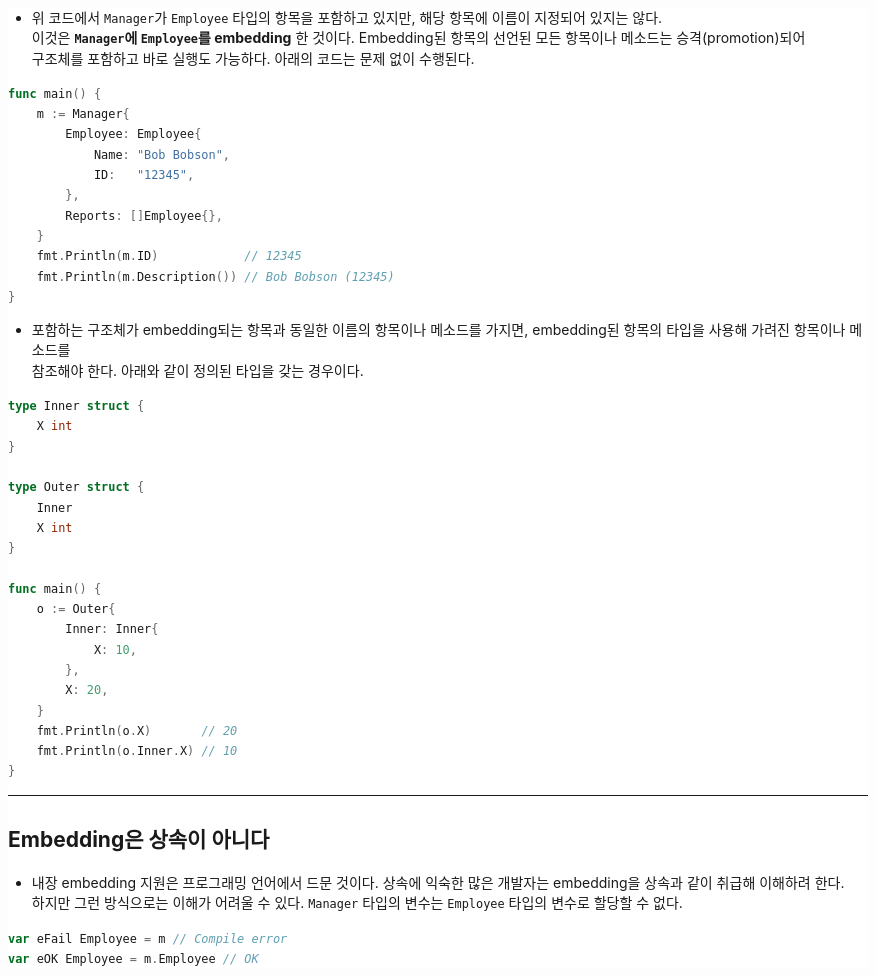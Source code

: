 - 위 코드에서 `Manager`가 `Employee` 타입의 항목을 포함하고 있지만, 해당 항목에 이름이 지정되어 있지는 않다.  
  이것은 **`Manager`에 `Employee`를 embedding** 한 것이다. Embedding된 항목의 선언된 모든 항목이나 메소드는 승격(promotion)되어  
  구조체를 포함하고 바로 실행도 가능하다. 아래의 코드는 문제 없이 수행된다.

```go
func main() {
	m := Manager{
		Employee: Employee{
			Name: "Bob Bobson",
			ID:   "12345",
		},
		Reports: []Employee{},
	}
	fmt.Println(m.ID)            // 12345
	fmt.Println(m.Description()) // Bob Bobson (12345)
}
```

- 포함하는 구조체가 embedding되는 항목과 동일한 이름의 항목이나 메소드를 가지면, embedding된 항목의 타입을 사용해 가려진 항목이나 메소드를  
  참조해야 한다. 아래와 같이 정의된 타입을 갖는 경우이다.

```go
type Inner struct {
	X int
}

type Outer struct {
	Inner
	X int
}

func main() {
	o := Outer{
		Inner: Inner{
			X: 10,
		},
		X: 20,
	}
	fmt.Println(o.X)       // 20
	fmt.Println(o.Inner.X) // 10
}
```

---

## Embedding은 상속이 아니다

- 내장 embedding 지원은 프로그래밍 언어에서 드문 것이다. 상속에 익숙한 많은 개발자는 embedding을 상속과 같이 취급해 이해하려 한다.  
  하지만 그런 방식으로는 이해가 어려울 수 있다. `Manager` 타입의 변수는 `Employee` 타입의 변수로 할당할 수 없다.

```go
var eFail Employee = m // Compile error
var eOK Employee = m.Employee // OK
```
